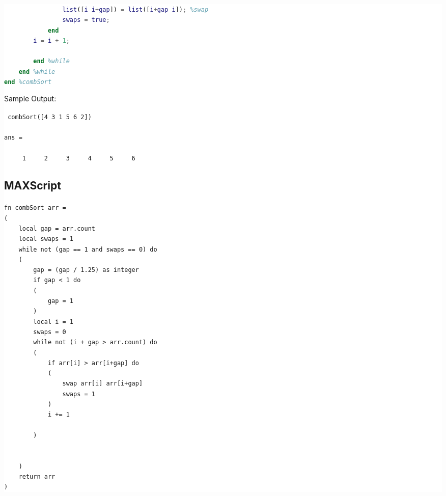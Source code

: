 ```MATLAB
                list([i i+gap]) = list([i+gap i]); %swap
                swaps = true;
            end
        i = i + 1;
        
        end %while      
    end %while
end %combSort
```


Sample Output:

```MATLAB>>
 combSort([4 3 1 5 6 2])

ans =

     1     2     3     4     5     6
```



## MAXScript


```MAXScript
fn combSort arr =
(
	local gap = arr.count
	local swaps = 1
	while not (gap == 1 and swaps == 0) do
	(
		gap = (gap / 1.25) as integer
		if gap < 1 do
		(
			gap = 1
		)
		local i = 1
		swaps = 0
		while not (i + gap > arr.count) do
		(
			if arr[i] > arr[i+gap] do
			(
				swap arr[i] arr[i+gap]
				swaps = 1
			)
			i += 1
			
		)
		
		
	)
	return arr
)
```
